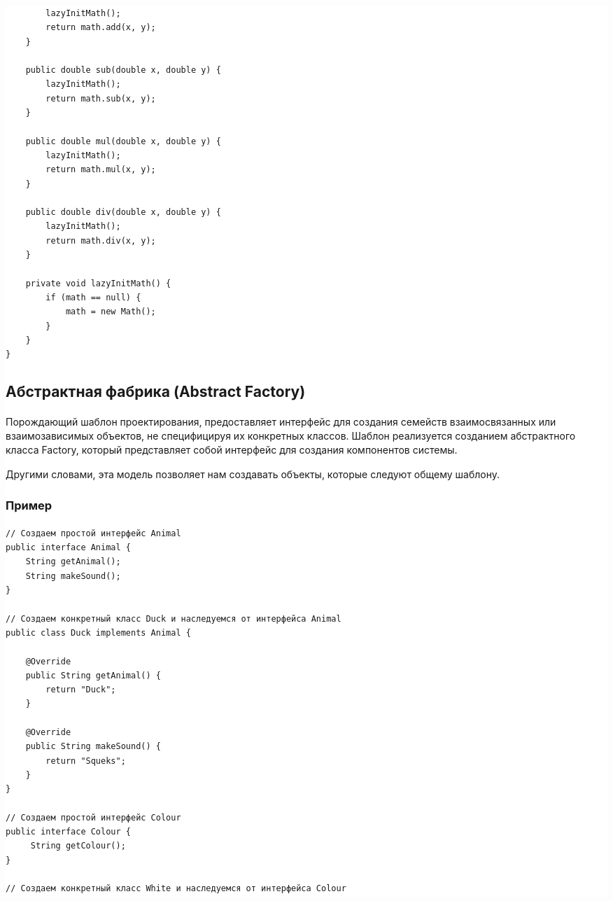 ```
        lazyInitMath();
        return math.add(x, y);
    }

    public double sub(double x, double y) {
        lazyInitMath();
        return math.sub(x, y);
    }

    public double mul(double x, double y) {
        lazyInitMath();
        return math.mul(x, y);
    }

    public double div(double x, double y) {
        lazyInitMath();
        return math.div(x, y);
    }

    private void lazyInitMath() {
        if (math == null) {
            math = new Math();
        }
    }
}
```

## Абстрактная фабрика (Abstract Factory)

Порождающий шаблон проектирования, предоставляет интерфейс для создания семейств взаимосвязанных или взаимозависимых объектов, не специфицируя их конкретных классов. Шаблон реализуется созданием абстрактного класса Factory, который представляет собой интерфейс для создания компонентов системы.

Другими словами, эта модель позволяет нам создавать объекты, которые следуют общему шаблону.

### Пример

```
// Создаем простой интерфейс Animal
public interface Animal {
    String getAnimal();
    String makeSound();
}

// Создаем конкретный класс Duck и наследуемся от интерфейса Animal
public class Duck implements Animal {

    @Override
    public String getAnimal() {
        return "Duck";
    }

    @Override
    public String makeSound() {
        return "Squeks";
    }
}

// Создаем простой интерфейс Colour
public interface Colour {
     String getColour();
}

// Создаем конкретный класс White и наследуемся от интерфейса Colour
```